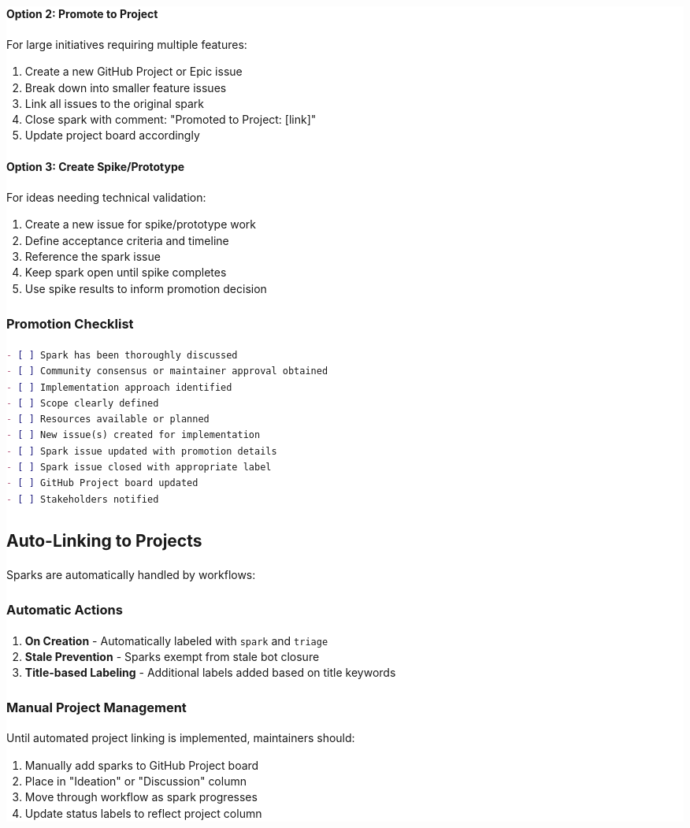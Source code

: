 #### Option 2: Promote to Project

For large initiatives requiring multiple features:

1. Create a new GitHub Project or Epic issue
2. Break down into smaller feature issues
3. Link all issues to the original spark
4. Close spark with comment: "Promoted to Project: [link]"
5. Update project board accordingly

#### Option 3: Create Spike/Prototype

For ideas needing technical validation:

1. Create a new issue for spike/prototype work
2. Define acceptance criteria and timeline
3. Reference the spark issue
4. Keep spark open until spike completes
5. Use spike results to inform promotion decision

### Promotion Checklist

```markdown
- [ ] Spark has been thoroughly discussed
- [ ] Community consensus or maintainer approval obtained
- [ ] Implementation approach identified
- [ ] Scope clearly defined
- [ ] Resources available or planned
- [ ] New issue(s) created for implementation
- [ ] Spark issue updated with promotion details
- [ ] Spark issue closed with appropriate label
- [ ] GitHub Project board updated
- [ ] Stakeholders notified
```

## Auto-Linking to Projects

Sparks are automatically handled by workflows:

### Automatic Actions

1. **On Creation** - Automatically labeled with `spark` and `triage`
2. **Stale Prevention** - Sparks exempt from stale bot closure
3. **Title-based Labeling** - Additional labels added based on title keywords

### Manual Project Management

Until automated project linking is implemented, maintainers should:

1. Manually add sparks to GitHub Project board
2. Place in "Ideation" or "Discussion" column
3. Move through workflow as spark progresses
4. Update status labels to reflect project column
